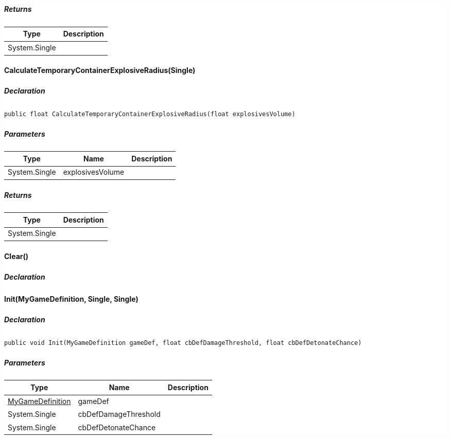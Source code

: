 ##### Returns

| Type | Description |
| --- | --- |
| System.Single |     |

#### CalculateTemporaryContainerExplosiveRadius(Single)

##### Declaration

```
public float CalculateTemporaryContainerExplosiveRadius(float explosivesVolume)
```

##### Parameters

| Type | Name | Description |
| --- | --- | --- |
| System.Single | explosivesVolume |     |

##### Returns

| Type | Description |
| --- | --- |
| System.Single |     |

#### Clear()

##### Declaration

#### Init(MyGameDefinition, Single, Single)

##### Declaration

```
public void Init(MyGameDefinition gameDef, float cbDefDamageThreshold, float cbDefDetonateChance)
```

##### Parameters

| Type | Name | Description |
| --- | --- | --- |
| [MyGameDefinition](https://keensoftwarehouse.github.io/SpaceEngineersModAPI/api/VRage.Game.Definitions.MyGameDefinition.html) | gameDef |     |
| System.Single | cbDefDamageThreshold |     |
| System.Single | cbDefDetonateChance |     |